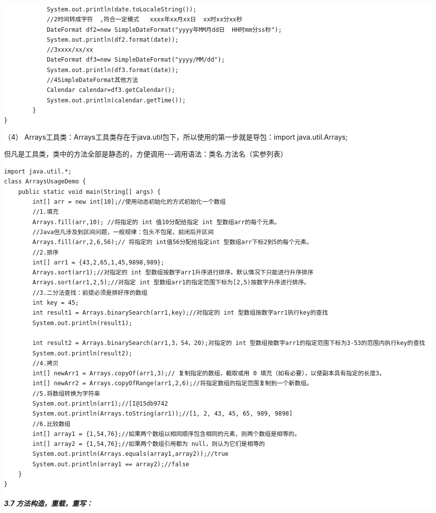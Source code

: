 ```
			System.out.println(date.toLocaleString());
			//2时间转成字符  ,符合一定模式   xxxx年xx月xx日  xx时xx分xx秒
			DateFormat df2=new SimpleDateFormat("yyyy年MM月dd日  HH时mm分ss秒");
			System.out.println(df2.format(date));
			//3xxxx/xx/xx
			DateFormat df3=new SimpleDateFormat("yyyy/MM/dd");
			System.out.println(df3.format(date));
			//4SimpleDateFormat其他方法
			Calendar calendar=df3.getCalendar();
			System.out.println(calendar.getTime());
		}
}	
```

（4） Arrays工具类：Arrays工具类存在于java.util包下，所以使用的第一步就是导包：import java.util.Arrays;

但凡是工具类，类中的方法全部是静态的，方便调用---调用语法：类名.方法名（实参列表）

	import java.util.*;
	class ArraysUsageDemo {
		public static void main(String[] args) {
	    	int[] arr = new int[10];//使用动态初始化的方式初始化一个数组
			//1.填充
			Arrays.fill(arr,10); //将指定的 int 值10分配给指定 int 型数组arr的每个元素。
			//Java但凡涉及到区间问题，一般规律：包头不包尾，前闭后开区间
			Arrays.fill(arr,2,6,56);// 将指定的 int值56分配给指定int 型数组arr下标2到5的每个元素。 
			//2.排序	
			int[] arr1 = {43,2,65,1,45,9898,989};
			Arrays.sort(arr1);//对指定的 int 型数组按数字arr1升序进行排序。默认情况下只能进行升序排序
			Arrays.sort(arr1,2,5);//对指定 int 型数组arr1的指定范围下标为[2,5)按数字升序进行排序。
			//3.二分法查找：前提必须是排好序的数组
			int key = 45;
			int result1 = Arrays.binarySearch(arr1,key);//对指定的 int 型数组按数字arr1执行key的查找
			System.out.println(result1);
	
			int result2 = Arrays.binarySearch(arr1,3，54，20);对指定的 int 型数组按数字arr1的指定范围下标为3-53的范围内执行key的查找
			System.out.println(result2);
			//4.拷贝
			int[] newArr1 = Arrays.copyOf(arr1,3);// 复制指定的数组，截取或用 0 填充（如有必要），以使副本具有指定的长度3。 
			int[] newArr2 = Arrays.copyOfRange(arr1,2,6);//将指定数组的指定范围复制到一个新数组。 
			//5.将数组转换为字符串
			System.out.println(arr1);//[I@15db9742
			System.out.println(Arrays.toString(arr1));//[1, 2, 43, 45, 65, 989, 9898]
			//6.比较数组
			int[] array1 = {1,54,76};//如果两个数组以相同顺序包含相同的元素，则两个数组是相等的。
			int[] array2 = {1,54,76};//如果两个数组引用都为 null，则认为它们是相等的
			System.out.println(Arrays.equals(array1,array2));//true
			System.out.println(array1 == array2);//false
		}
	}

##### 3.7  方法构造，重载，重写：
